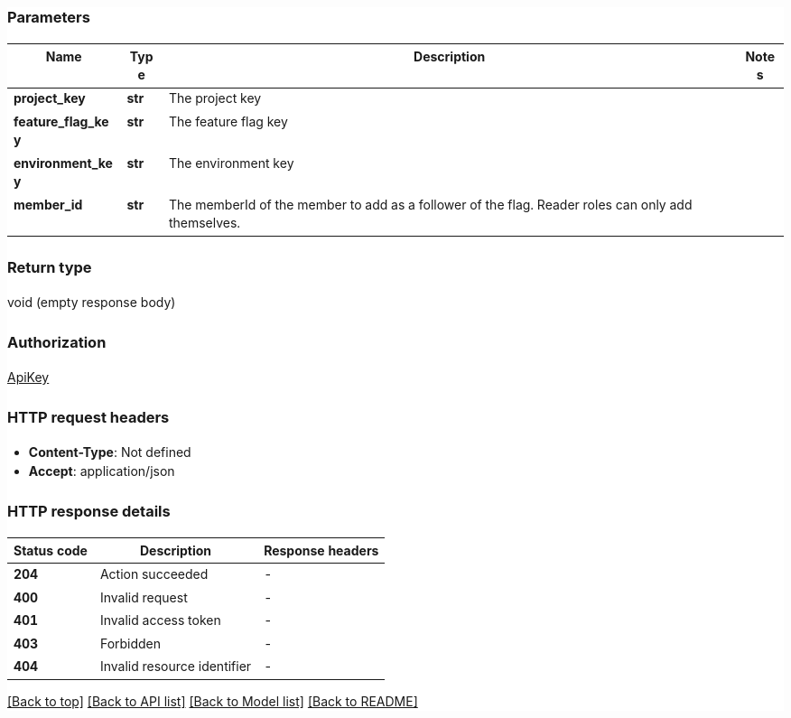 
### Parameters

Name | Type | Description  | Notes
------------- | ------------- | ------------- | -------------
 **project_key** | **str**| The project key |
 **feature_flag_key** | **str**| The feature flag key |
 **environment_key** | **str**| The environment key |
 **member_id** | **str**| The memberId of the member to add as a follower of the flag. Reader roles can only add themselves. |

### Return type

void (empty response body)

### Authorization

[ApiKey](../README.md#ApiKey)

### HTTP request headers

 - **Content-Type**: Not defined
 - **Accept**: application/json


### HTTP response details

| Status code | Description | Response headers |
|-------------|-------------|------------------|
**204** | Action succeeded |  -  |
**400** | Invalid request |  -  |
**401** | Invalid access token |  -  |
**403** | Forbidden |  -  |
**404** | Invalid resource identifier |  -  |

[[Back to top]](#) [[Back to API list]](../README.md#documentation-for-api-endpoints) [[Back to Model list]](../README.md#documentation-for-models) [[Back to README]](../README.md)

